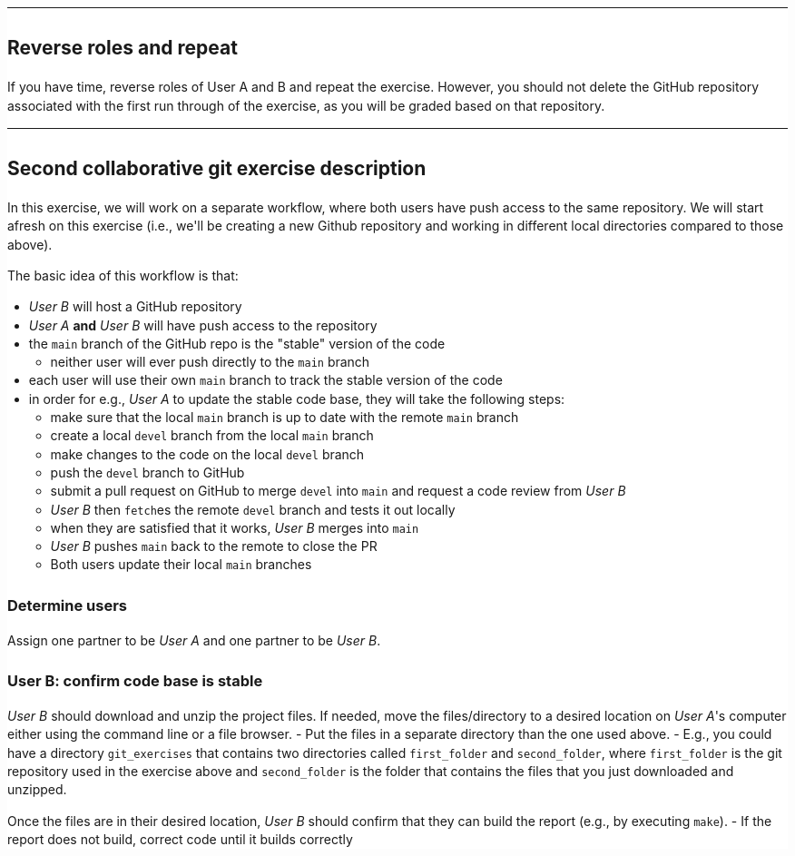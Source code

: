 
------------------------------------------------------------------------

## Reverse roles and repeat

If you have time, reverse roles of User A and B and repeat the exercise. However, you should not delete the GitHub repository associated with the first run through of the exercise, as you will be graded based on that repository.

------------------------------------------------------------------------

## Second collaborative git exercise description

In this exercise, we will work on a separate workflow, where both users have push access to the same repository. We will start afresh on this exercise (i.e., we'll be creating a new Github repository and working in different local directories compared to those above).

The basic idea of this workflow is that:

- *User B* will host a GitHub repository
- *User A* __and__ *User B* will have push access to the repository
- the `main` branch of the GitHub repo is the "stable" version of the code
	- neither user will ever push directly to the `main` branch
- each user will use their own `main` branch to track the stable version of the code
- in order for e.g., *User A* to update the stable code base, they will take the following steps:
	- make sure that the local `main` branch is up to date with the remote `main` branch
	- create a local `devel` branch from the local `main` branch
	- make changes to the code on the local `devel` branch
	- push the `devel` branch to GitHub
	- submit a pull request on GitHub to merge `devel` into `main` and request a code review from *User B*
	- *User B* then `fetch`es the remote `devel` branch and tests it out locally
	- when they are satisfied that it works, *User B* merges into `main` 
	- *User B* pushes `main` back to the remote to close the PR
	- Both users update their local `main` branches

### Determine users

Assign one partner to be *User A* and one partner to be *User B*.

### User B: confirm code base is stable

*User B* should download and unzip the project files. If needed, move the files/directory to a desired location on *User A*'s computer either using the command line or a file browser.
	- Put the files in a separate directory than the one used above.
	- E.g., you could have a directory `git_exercises` that contains two directories called `first_folder` and `second_folder`, where `first_folder` is the git repository used in the exercise above and `second_folder` is the folder that contains the files that you just downloaded and unzipped. 

Once the files are in their desired location, *User B* should confirm that they can build the report (e.g., by executing `make`).
	- If the report does not build, correct code until it builds correctly
